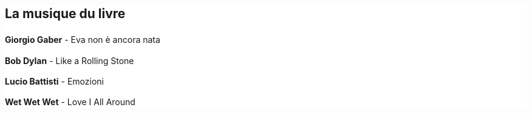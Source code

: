 ## La musique du livre

**Giorgio Gaber** - Eva non è ancora nata

**Bob Dylan** - Like a Rolling Stone

**Lucio Battisti** - Emozioni

**Wet Wet Wet** - Love I All Around

<iframe width="560" height="315" src="https://www.youtube-nocookie.com/embed/bTsF3BbT178" frameborder="0" allow="accelerometer; autoplay; clipboard-write; encrypted-media; gyroscope; picture-in-picture" allowfullscreen></iframe>

<iframe width="560" height="315" src="https://www.youtube-nocookie.com/embed/IwOfCgkyEj0" frameborder="0" allow="accelerometer; autoplay; clipboard-write; encrypted-media; gyroscope; picture-in-picture" allowfullscreen></iframe>

<iframe width="560" height="315" src="https://www.youtube-nocookie.com/embed/gT55Y4hRlOw" frameborder="0" allow="accelerometer; autoplay; clipboard-write; encrypted-media; gyroscope; picture-in-picture" allowfullscreen></iframe>

<iframe width="560" height="315" src="https://www.youtube-nocookie.com/embed/h3gEkwhdXUE" frameborder="0" allow="accelerometer; autoplay; clipboard-write; encrypted-media; gyroscope; picture-in-picture" allowfullscreen></iframe>